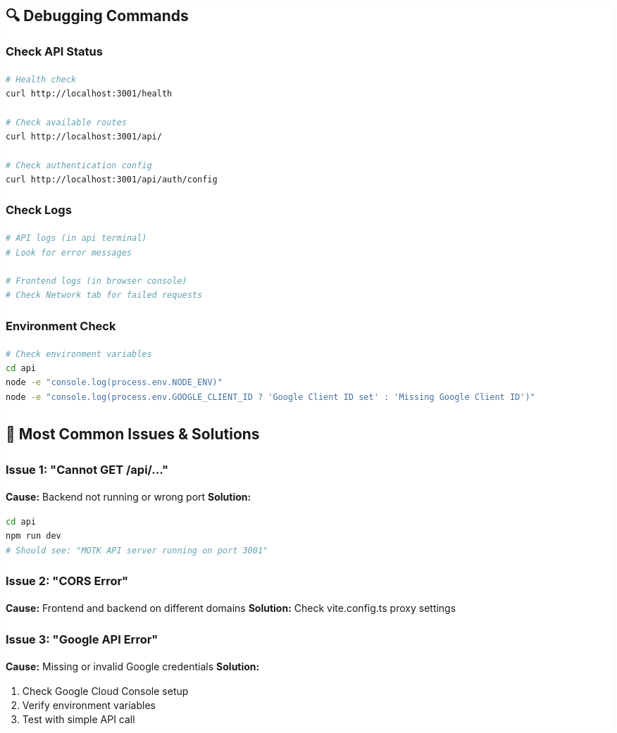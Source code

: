 ## 🔍 Debugging Commands

### Check API Status
```bash
# Health check
curl http://localhost:3001/health

# Check available routes
curl http://localhost:3001/api/

# Check authentication config
curl http://localhost:3001/api/auth/config
```

### Check Logs
```bash
# API logs (in api terminal)
# Look for error messages

# Frontend logs (in browser console)
# Check Network tab for failed requests
```

### Environment Check
```bash
# Check environment variables
cd api
node -e "console.log(process.env.NODE_ENV)"
node -e "console.log(process.env.GOOGLE_CLIENT_ID ? 'Google Client ID set' : 'Missing Google Client ID')"
```

## 🎯 Most Common Issues & Solutions

### Issue 1: "Cannot GET /api/..."
**Cause:** Backend not running or wrong port
**Solution:**
```bash
cd api
npm run dev
# Should see: "MOTK API server running on port 3001"
```

### Issue 2: "CORS Error"
**Cause:** Frontend and backend on different domains
**Solution:** Check vite.config.ts proxy settings

### Issue 3: "Google API Error"
**Cause:** Missing or invalid Google credentials
**Solution:**
1. Check Google Cloud Console setup
2. Verify environment variables
3. Test with simple API call
